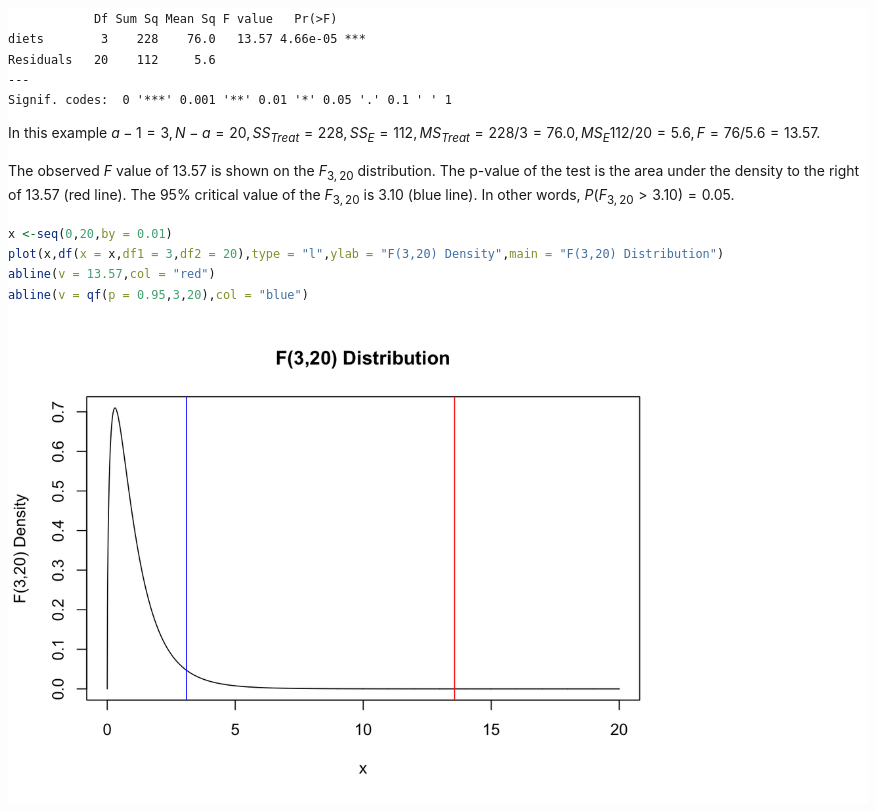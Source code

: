 ```
            Df Sum Sq Mean Sq F value   Pr(>F)    
diets        3    228    76.0   13.57 4.66e-05 ***
Residuals   20    112     5.6                     
---
Signif. codes:  0 '***' 0.001 '**' 0.01 '*' 0.05 '.' 0.1 ' ' 1
```

In this example $a-1 = 3, N-a = 20, SS_{Treat}=228, SS_E = 112, MS_{Treat}=228/3 = 76.0,MS_E112/20 = 5.6, F = 76/5.6 = 13.57.$

The observed $F$ value of 13.57 is shown on the $F_{3,20}$ distribution.  The p-value of the test is the area under the density to the right of 13.57 (red line).  The 95% critical value of the $F_{3,20}$ is 3.10 (blue line).  In other words, $P(F_{3,20}>3.10)=0.05$.


```r
x <-seq(0,20,by = 0.01)
plot(x,df(x = x,df1 = 3,df2 = 20),type = "l",ylab = "F(3,20) Density",main = "F(3,20) Distribution")
abline(v = 13.57,col = "red")
abline(v = qf(p = 0.95,3,20),col = "blue")
```

<img src="06-anova_files/figure-html/unnamed-chunk-7-1.png" width="672" />
